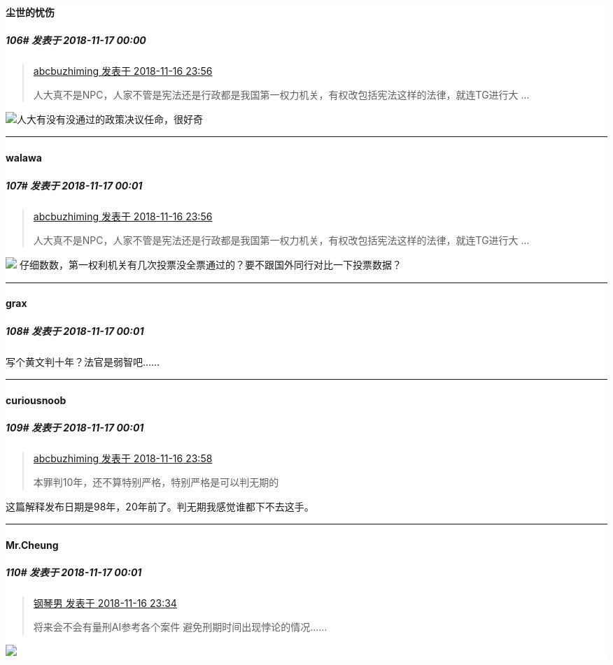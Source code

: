 ####  尘世的忧伤  
##### 106#       发表于 2018-11-17 00:00


<blockquote><a href="httphttps://bbs.saraba1st.com/2b/forum.php?mod=redirect&amp;goto=findpost&amp;pid=41620594&amp;ptid=1791206" target="_blank">abcbuzhiming 发表于 2018-11-16 23:56</a>

人大真不是NPC，人家不管是宪法还是行政都是我国第一权力机关，有权改包括宪法这样的法律，就连TG进行大 ...</blockquote>
<img src="https://static.saraba1st.com/image/smiley/face2017/001.png" referrerpolicy="no-referrer">人大有没有没通过的政策决议任命，很好奇


-----

####  walawa  
##### 107#       发表于 2018-11-17 00:01


<blockquote><a href="httphttps://bbs.saraba1st.com/2b/forum.php?mod=redirect&amp;goto=findpost&amp;pid=41620594&amp;ptid=1791206" target="_blank">abcbuzhiming 发表于 2018-11-16 23:56</a>

人大真不是NPC，人家不管是宪法还是行政都是我国第一权力机关，有权改包括宪法这样的法律，就连TG进行大 ...</blockquote>
<img src="https://static.saraba1st.com/image/smiley/face2017/067.png" referrerpolicy="no-referrer"> 仔细数数，第一权利机关有几次投票没全票通过的？要不跟国外同行对比一下投票数据？


-----

####  grax  
##### 108#       发表于 2018-11-17 00:01


写个黄文判十年？法官是弱智吧……


-----

####  curiousnoob  
##### 109#       发表于 2018-11-17 00:01


<blockquote><a href="httphttps://bbs.saraba1st.com/2b/forum.php?mod=redirect&amp;goto=findpost&amp;pid=41620621&amp;ptid=1791206" target="_blank">abcbuzhiming 发表于 2018-11-16 23:58</a>

本罪判10年，还不算特别严格，特别严格是可以判无期的</blockquote>
这篇解释发布日期是98年，20年前了。判无期我感觉谁都下不去这手。


-----

####  Mr.Cheung  
##### 110#       发表于 2018-11-17 00:01


<blockquote><a href="httphttps://bbs.saraba1st.com/2b/forum.php?mod=redirect&amp;goto=findpost&amp;pid=41620337&amp;ptid=1791206" target="_blank">钢琴男 发表于 2018-11-16 23:34</a>

将来会不会有量刑AI参考各个案件 避免刑期时间出现悖论的情况……</blockquote>
<img src="https://static.saraba1st.com/image/smiley/face2017/021.png" referrerpolicy="no-referrer">
